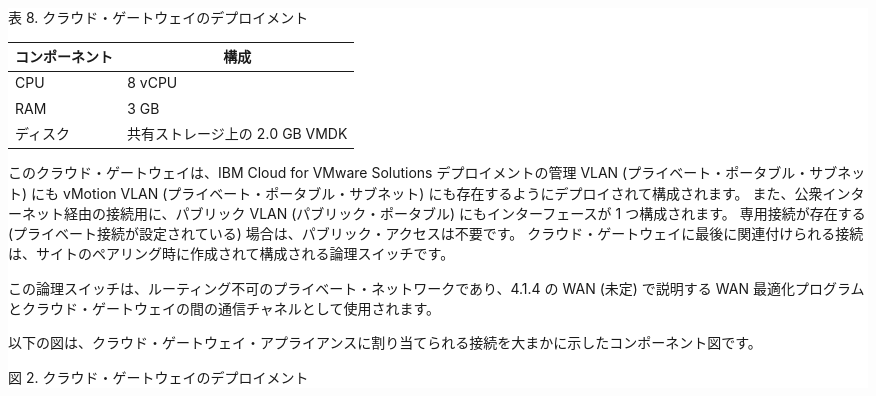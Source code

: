 表 8. クラウド・ゲートウェイのデプロイメント

| コンポーネント | 構成 |
|-----------|---------------|
| CPU       | 8 vCPU        |
| RAM       | 3 GB          |
| ディスク      | 共有ストレージ上の 2.0 GB VMDK |

このクラウド・ゲートウェイは、IBM Cloud for VMware Solutions デプロイメントの管理 VLAN (プライベート・ポータブル・サブネット) にも vMotion VLAN (プライベート・ポータブル・サブネット) にも存在するようにデプロイされて構成されます。 また、公衆インターネット経由の接続用に、パブリック VLAN (パブリック・ポータブル) にもインターフェースが 1 つ構成されます。 専用接続が存在する (プライベート接続が設定されている) 場合は、パブリック・アクセスは不要です。 クラウド・ゲートウェイに最後に関連付けられる接続は、サイトのペアリング時に作成されて構成される論理スイッチです。

この論理スイッチは、ルーティング不可のプライベート・ネットワークであり、4.1.4 の WAN (未定) で説明する WAN 最適化プログラムとクラウド・ゲートウェイの間の通信チャネルとして使用されます。

以下の図は、クラウド・ゲートウェイ・アプライアンスに割り当てられる接続を大まかに示したコンポーネント図です。

図 2. クラウド・ゲートウェイのデプロイメント